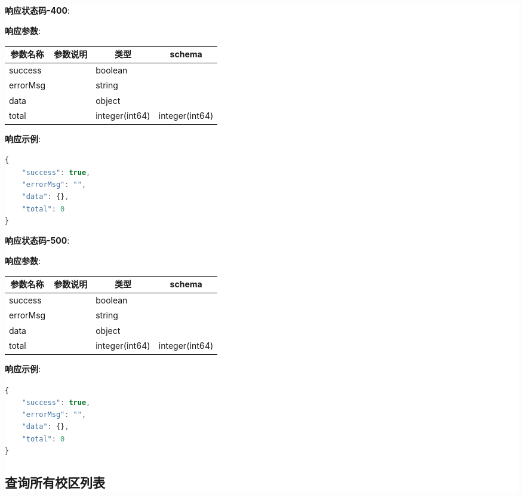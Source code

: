 
**响应状态码-400**:


**响应参数**:


| 参数名称 | 参数说明 | 类型 | schema |
| -------- | -------- | ----- |----- | 
|success||boolean||
|errorMsg||string||
|data||object||
|total||integer(int64)|integer(int64)|


**响应示例**:
```javascript
{
	"success": true,
	"errorMsg": "",
	"data": {},
	"total": 0
}
```


**响应状态码-500**:


**响应参数**:


| 参数名称 | 参数说明 | 类型 | schema |
| -------- | -------- | ----- |----- | 
|success||boolean||
|errorMsg||string||
|data||object||
|total||integer(int64)|integer(int64)|


**响应示例**:
```javascript
{
	"success": true,
	"errorMsg": "",
	"data": {},
	"total": 0
}
```


## 查询所有校区列表
